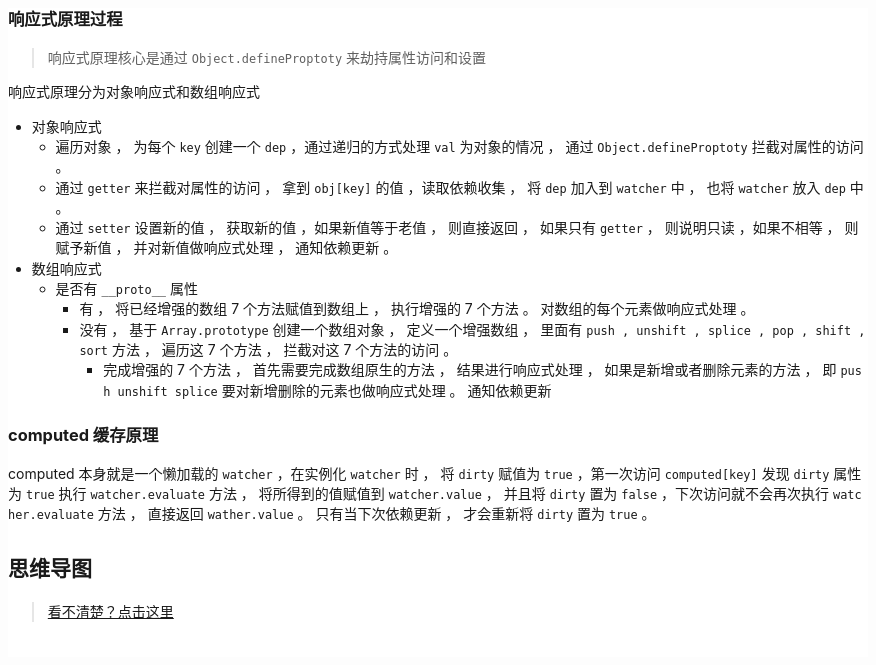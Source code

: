 ### 响应式原理过程
> 响应式原理核心是通过 `Object.defineProptoty` 来劫持属性访问和设置

响应式原理分为对象响应式和数组响应式
- 对象响应式
  - 遍历对象 ， 为每个 `key` 创建一个 `dep` ，通过递归的方式处理 `val` 为对象的情况 ， 通过 `Object.defineProptoty` 拦截对属性的访问 。
  - 通过 `getter` 来拦截对属性的访问 ， 拿到 `obj[key]` 的值 ，读取依赖收集 ， 将 `dep` 加入到 `watcher` 中 ， 也将 `watcher` 放入 `dep` 中 。
  - 通过 `setter` 设置新的值 ， 获取新的值 ，如果新值等于老值 ， 则直接返回 ， 如果只有 `getter` ， 则说明只读 ，如果不相等 ， 则赋予新值 ， 并对新值做响应式处理 ， 通知依赖更新 。
- 数组响应式
  - 是否有 `__proto__` 属性
    - 有 ， 将已经增强的数组 7 个方法赋值到数组上 ， 执行增强的 7 个方法 。 对数组的每个元素做响应式处理 。
    - 没有 ， 基于 `Array.prototype` 创建一个数组对象 ， 定义一个增强数组 ， 里面有 `push , unshift , splice , pop , shift , sort` 方法 ， 遍历这 7 个方法 ， 拦截对这 7 个方法的访问 。 
      - 完成增强的 7 个方法 ， 首先需要完成数组原生的方法 ， 结果进行响应式处理 ， 如果是新增或者删除元素的方法 ， 即 `push unshift splice` 要对新增删除的元素也做响应式处理 。 通知依赖更新

### computed 缓存原理
computed 本身就是一个懒加载的 `watcher` ，在实例化 `watcher` 时 ， 将 `dirty` 赋值为 `true` ，第一次访问 `computed[key]` 发现 `dirty` 属性为 `true` 执行 `watcher.evaluate` 方法 ， 将所得到的值赋值到 `watcher.value` ， 并且将 `dirty` 置为 `false` ，下次访问就不会再次执行 `watcher.evaluate` 方法 ， 直接返回 `wather.value` 。 只有当下次依赖更新 ， 才会重新将 `dirty` 置为 `true` 。
## 思维导图

> [看不清楚？点击这里](https://lldlz.github.io/my-blog/assets/img/blog/vue2CodeAnalysis/Vue响应式原理.png)

<img :src="$withBase('/assets/img/blog/vue2CodeAnalysis/Vue响应式原理.png')">
